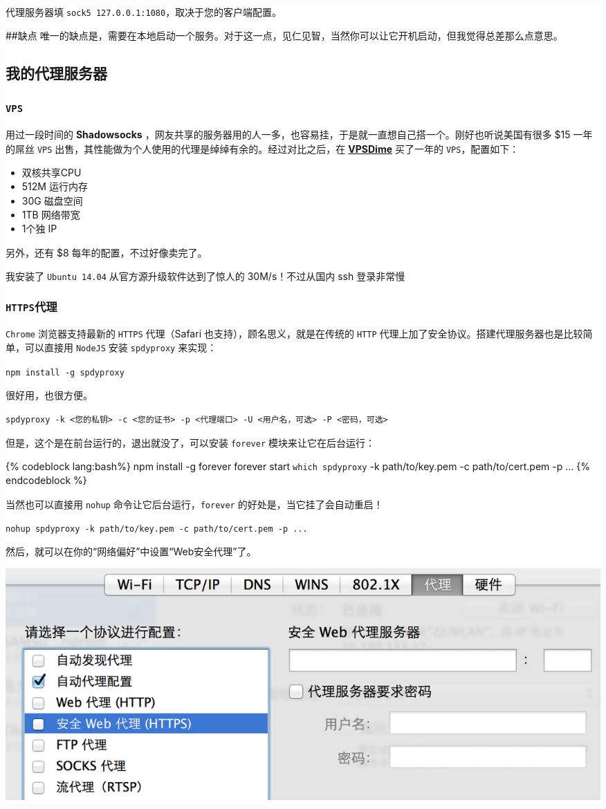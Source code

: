 代理服务器填 `sock5 127.0.0.1:1080`，取决于您的客户端配置。

##缺点
唯一的缺点是，需要在本地启动一个服务。对于这一点，见仁见智，当然你可以让它开机启动，但我觉得总差那么点意思。

## 我的代理服务器
### `VPS`
用过一段时间的 **Shadowsocks** ，网友共享的服务器用的人一多，也容易挂，于是就一直想自己搭一个。刚好也听说美国有很多 $15 一年的屌丝 `VPS` 出售，其性能做为个人使用的代理是绰绰有余的。经过对比之后，在 **[VPSDime](https://vpsdime.com/)** 买了一年的 `VPS`，配置如下：

- 双核共享CPU
- 512M 运行内存
- 30G 磁盘空间
- 1TB 网络带宽
- 1个独 IP

另外，还有 $8 每年的配置，不过好像卖完了。

我安装了 `Ubuntu 14.04` 从官方源升级软件达到了惊人的 30M/s！不过从国内 ssh 登录非常慢

### `HTTPS`代理
`Chrome` 浏览器支持最新的 `HTTPS` 代理（Safari 也支持），顾名思义，就是在传统的 `HTTP` 代理上加了安全协议。搭建代理服务器也是比较简单，可以直接用 `NodeJS` 安装 `spdyproxy` 来实现：

	npm install -g spdyproxy
	
很好用，也很方便。

	spdyproxy -k <您的私钥> -c <您的证书> -p <代理端口> -U <用户名，可选> -P <密码，可选>
	
但是，这个是在前台运行的，退出就没了，可以安装 `forever` 模块来让它在后台运行：

{% codeblock lang:bash%}
npm install -g forever
forever start `which spdyproxy` -k path/to/key.pem -c path/to/cert.pem -p ...
{% endcodeblock %}

当然也可以直接用 `nohup` 命令让它后台运行，`forever` 的好处是，当它挂了会自动重启！

    nohup spdyproxy -k path/to/key.pem -c path/to/cert.pem -p ...
	
然后，就可以在你的“网络偏好”中设置“Web安全代理”了。

![image](/images/https-proxy.png)
